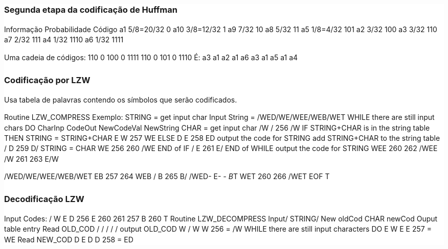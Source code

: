 ### Segunda etapa da codificação de Huffman

Informação Probabilidade Código
a1 5/8=20/32 0
a10 3/8=12/32 1
a9 7/32 10
a8 5/32 11
a5 1/8=4/32 101
a2 3/32 100
a3 3/32 110
a7 2/32 111
a4 1/32 1110
a6 1/32 1111

Uma cadeia de códigos: 110 0 100 0 1111 110 0 101 0 1110
É: a3 a1 a2 a1 a6 a3 a1 a5 a1 a4

### Codificação por LZW

Usa tabela de palavras contendo os símbolos que serão codificados.

Routine LZW_COMPRESS Exemplo:
STRING = get input char Input String = /WED/WE/WEE/WEB/WET
WHILE there are still input chars DO CharInp CodeOut NewCodeVal NewString
CHAR = get input char
/W / 256 /W
IF STRING+CHAR is in the string table THEN
STRING = STRING+CHAR E W 257 WE
ELSE D E 258 ED
output the code for STRING
add STRING+CHAR to the string table / D 259 D/
STRING = CHAR WE 256 260 /WE
END of IF
/ E 261 E/
END of WHILE
output the code for STRING WEE 260 262 /WEE
/W 261 263 E/W

/WED/WE/WEE/WEB/WET EB 257 264 WEB
/ B 265 B/
/WED- E- *- B*T
WET 260 266 /WET
EOF T

### Decodificação LZW

Input Codes: / W E D 256 E 260 261 257 B 260 T
Routine LZW_DECOMPRESS
Input/ STRING/ New
oldCod CHAR
newCod Ouput table entry
Read OLD_COD / / / / /
output OLD_COD W / W W 256 = /W
WHILE there are still input characters DO E W E E 257 = WE
Read NEW_COD D E D D 258 = ED

